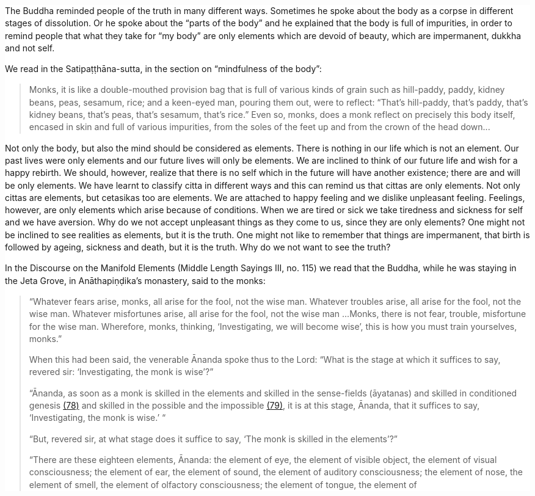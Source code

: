 The Buddha reminded people of the truth in many different ways.
Sometimes he spoke about the body as a corpse in different stages of
dissolution. Or he spoke about the “parts of the body” and he explained
that the body is full of impurities, in order to remind people that what
they take for “my body” are only elements which are devoid of beauty,
which are impermanent, dukkha and not self.

We read in the Satipaṭṭhāna-sutta, in the section on “mindfulness of the
body”:

> Monks, it is like a double-mouthed provision bag that is full of
> various kinds of grain such as hill-paddy, paddy, kidney beans, peas,
> sesamum, rice; and a keen-eyed man, pouring them out, were to reflect:
> “That’s hill-paddy, that’s paddy, that’s kidney beans, that’s peas,
> that’s sesamum, that’s rice.” Even so, monks, does a monk reflect on
> precisely this body itself, encased in skin and full of various
> impurities, from the soles of the feet up and from the crown of the
> head down...

Not only the body, but also the mind should be considered as elements.
There is nothing in our life which is not an element. Our past lives
were only elements and our future lives will only be elements. We are
inclined to think of our future life and wish for a happy rebirth. We
should, however, realize that there is no self which in the future will
have another existence; there are and will be only elements. We have
learnt to classify citta in different ways and this can remind us that
cittas are only elements. Not only cittas are elements, but cetasikas
too are elements. We are attached to happy feeling and we dislike
unpleasant feeling. Feelings, however, are only elements which arise
because of conditions. When we are tired or sick we take tiredness and
sickness for self and we have aversion. Why do we not accept unpleasant
things as they come to us, since they are only elements? One might not
be inclined to see realities as elements, but it is the truth. One might
not like to remember that things are impermanent, that birth is followed
by ageing, sickness and death, but it is the truth. Why do we not want
to see the truth?

In the Discourse on the Manifold Elements (Middle Length Sayings III,
no. 115) we read that the Buddha, while he was staying in the Jeta
Grove, in Anāthapiṇḍika’s monastery, said to the monks:

> “Whatever fears arise, monks, all arise for the fool, not the wise
> man. Whatever troubles arise, all arise for the fool, not the wise
> man. Whatever misfortunes arise, all arise for the fool, not the wise
> man ...Monks, there is not fear, trouble, misfortune for the wise man.
> Wherefore, monks, thinking, ‘Investigating, we will become wise’, this
> is how you must train yourselves, monks.”
>
> When this had been said, the venerable Ānanda spoke thus to the Lord:
> “What is the stage at which it suffices to say, revered sir:
> ‘Investigating, the monk is wise’?”
>
> “Ānanda, as soon as a monk is skilled in the elements and skilled in
> the sense-fields (āyatanas) and skilled in conditioned genesis
> [(78)](#FOOT78) and skilled in the possible and the impossible
> [(79)](#FOOT79), it is at this stage, Ānanda, that it suffices to say,
> ‘Investigating, the monk is wise.’ “
>
> “But, revered sir, at what stage does it suffice to say, ‘The monk is
> skilled in the elements’?”
>
> “There are these eighteen elements, Ānanda: the element of eye, the
> element of visible object, the element of visual consciousness; the
> element of ear, the element of sound, the element of auditory
> consciousness; the element of nose, the element of smell, the element
> of olfactory consciousness; the element of tongue, the element of
